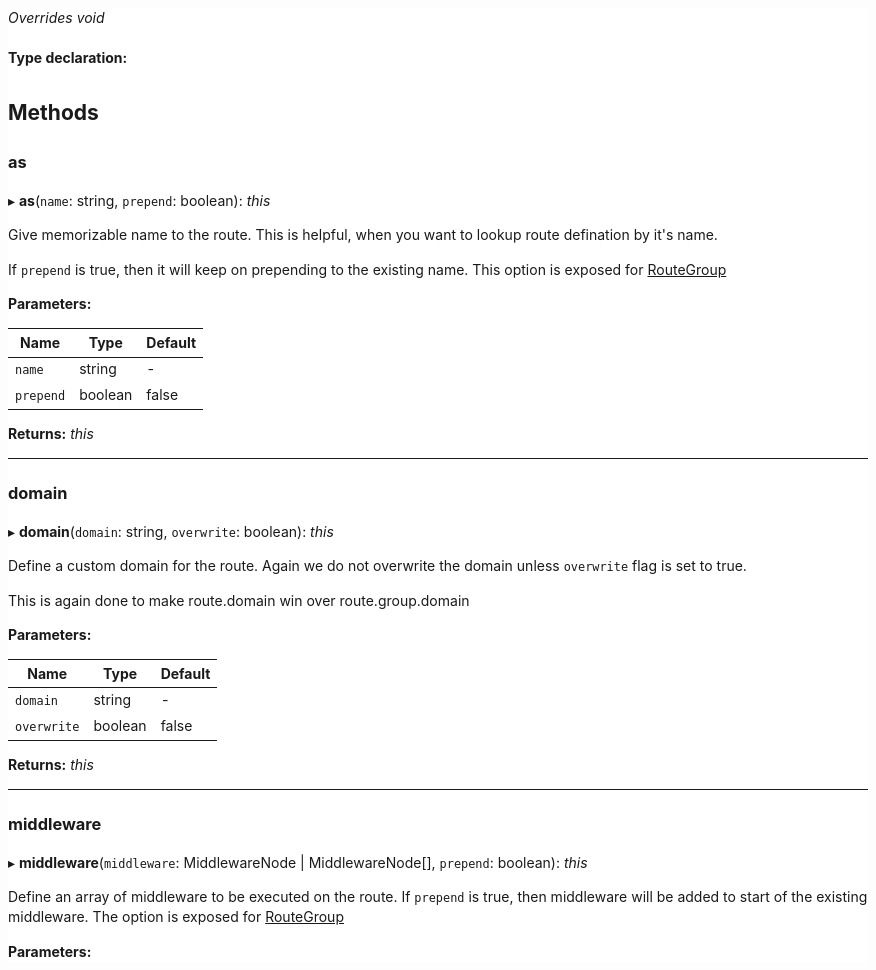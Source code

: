 *Overrides void*

#### Type declaration:

## Methods

###  as

▸ **as**(`name`: string, `prepend`: boolean): *this*

Give memorizable name to the route. This is helpful, when you
want to lookup route defination by it's name.

If `prepend` is true, then it will keep on prepending to the existing
name. This option is exposed for [RouteGroup](_src_router_group_.routegroup.md)

**Parameters:**

Name | Type | Default |
------ | ------ | ------ |
`name` | string | - |
`prepend` | boolean | false |

**Returns:** *this*

___

###  domain

▸ **domain**(`domain`: string, `overwrite`: boolean): *this*

Define a custom domain for the route. Again we do not overwrite the domain
unless `overwrite` flag is set to true.

This is again done to make route.domain win over route.group.domain

**Parameters:**

Name | Type | Default |
------ | ------ | ------ |
`domain` | string | - |
`overwrite` | boolean | false |

**Returns:** *this*

___

###  middleware

▸ **middleware**(`middleware`: MiddlewareNode | MiddlewareNode[], `prepend`: boolean): *this*

Define an array of middleware to be executed on the route. If `prepend`
is true, then middleware will be added to start of the existing
middleware. The option is exposed for [RouteGroup](_src_router_group_.routegroup.md)

**Parameters:**
